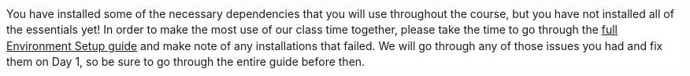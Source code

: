 You have installed some of the necessary dependencies that you will use throughout the course, but you have not installed all of the essentials yet! In order to make the most use of our class time together, please take the time to go through the [full Environment Setup guide](./ENVIRONMENT_SETUP.md) and make note of any installations that failed. We will go through any of those issues you had and fix them on Day 1, so be sure to go through the entire guide before then.